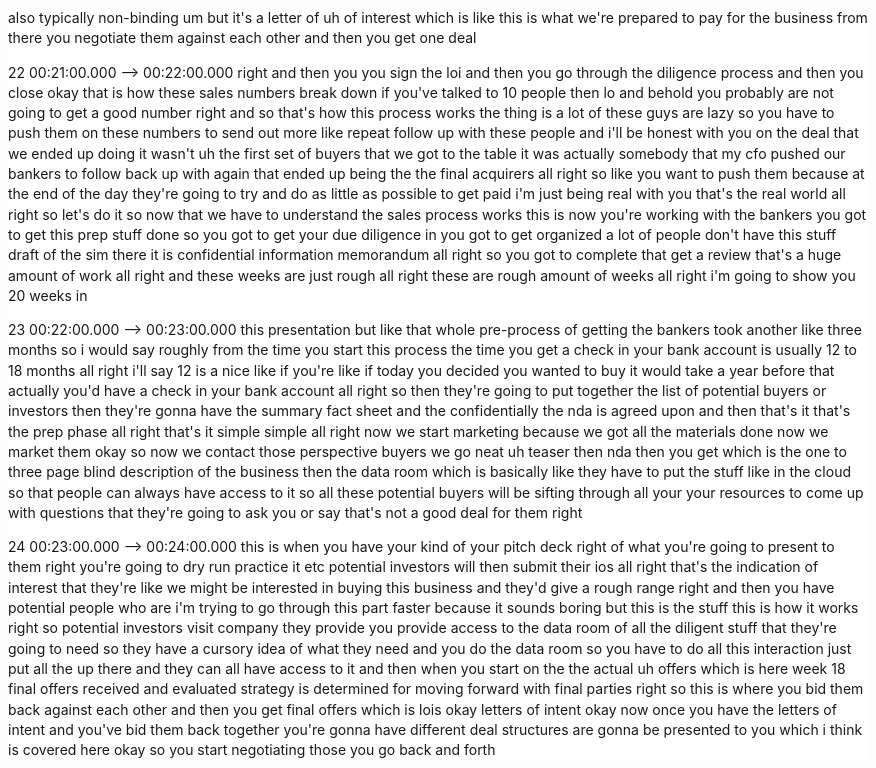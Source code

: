 also typically non-binding um but it's a letter of uh of interest which
is like this is what we're prepared to pay for the business from there
you negotiate them against each other and then you get one deal

22 00:21:00.000 --\> 00:22:00.000 right and then you you sign the loi
and then you go through the diligence process and then you close okay
that is how these sales numbers break down if you've talked to 10 people
then lo and behold you probably are not going to get a good number right
and so that's how this process works the thing is a lot of these guys
are lazy so you have to push them on these numbers to send out more like
repeat follow up with these people and i'll be honest with you on the
deal that we ended up doing it wasn't uh the first set of buyers that we
got to the table it was actually somebody that my cfo pushed our bankers
to follow back up with again that ended up being the the final acquirers
all right so like you want to push them because at the end of the day
they're going to try and do as little as possible to get paid i'm just
being real with you that's the real world all right so let's do it so
now that we have to understand the sales process works this is now
you're working with the bankers you got to get this prep stuff done so
you got to get your due diligence in you got to get organized a lot of
people don't have this stuff draft of the sim there it is confidential
information memorandum all right so you got to complete that get a
review that's a huge amount of work all right and these weeks are just
rough all right these are rough amount of weeks all right i'm going to
show you 20 weeks in

23 00:22:00.000 --\> 00:23:00.000 this presentation but like that whole
pre-process of getting the bankers took another like three months so i
would say roughly from the time you start this process the time you get
a check in your bank account is usually 12 to 18 months all right i'll
say 12 is a nice like if you're like if today you decided you wanted to
buy it would take a year before that actually you'd have a check in your
bank account all right so then they're going to put together the list of
potential buyers or investors then they're gonna have the summary fact
sheet and the confidentially the nda is agreed upon and then that's it
that's the prep phase all right that's it simple simple all right now we
start marketing because we got all the materials done now we market them
okay so now we contact those perspective buyers we go neat uh teaser
then nda then you get which is the one to three page blind description
of the business then the data room which is basically like they have to
put the stuff like in the cloud so that people can always have access to
it so all these potential buyers will be sifting through all your your
resources to come up with questions that they're going to ask you or say
that's not a good deal for them right

24 00:23:00.000 --\> 00:24:00.000 this is when you have your kind of
your pitch deck right of what you're going to present to them right
you're going to dry run practice it etc potential investors will then
submit their ios all right that's the indication of interest that
they're like we might be interested in buying this business and they'd
give a rough range right and then you have potential people who are i'm
trying to go through this part faster because it sounds boring but this
is the stuff this is how it works right so potential investors visit
company they provide you provide access to the data room of all the
diligent stuff that they're going to need so they have a cursory idea of
what they need and you do the data room so you have to do all this
interaction just put all the up there and they can all have access to it
and then when you start on the the actual uh offers which is here week
18 final offers received and evaluated strategy is determined for moving
forward with final parties right so this is where you bid them back
against each other and then you get final offers which is lois okay
letters of intent okay now once you have the letters of intent and
you've bid them back together you're gonna have different deal
structures are gonna be presented to you which i think is covered here
okay so you start negotiating those you go back and forth